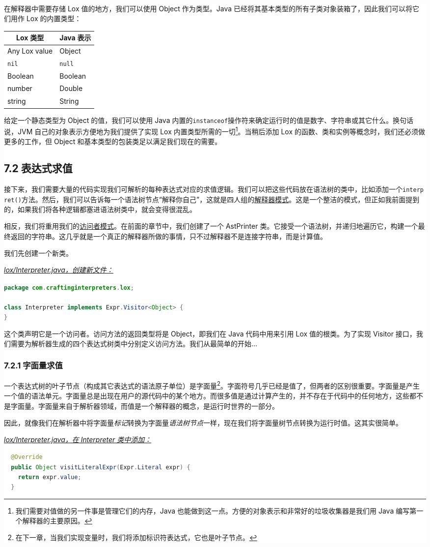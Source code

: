 
在解释器中需要存储 Lox 值的地方，我们可以使用 Object 作为类型。Java 已经将其基本类型的所有子类对象装箱了，因此我们可以将它们用作 Lox 的内置类型：

| Lox 类型 | Java 表示 |
| --------------- | ----------------------------- |
| Any Lox value   | Object                        |
| `nil`           | `null`                        |
| Boolean         | Boolean                       |
| number          | Double                        |
| string          | String                        |


给定一个静态类型为 Object 的值，我们可以使用 Java 内置的`instanceof`操作符来确定运行时的值是数字、字符串或其它什么。换句话说，JVM 自己的对象表示方便地为我们提供了实现 Lox 内置类型所需的一切[^2]。当稍后添加 Lox 的函数、类和实例等概念时，我们还必须做更多的工作，但 Object 和基本类型的包装类足以满足我们现在的需要。

## 7.2 表达式求值

接下来，我们需要大量的代码实现我们可解析的每种表达式对应的求值逻辑。我们可以把这些代码放在语法树的类中，比如添加一个`interpret()`方法。然后，我们可以告诉每一个语法树节点“解释你自己”，这就是四人组的[解释器模式](https://en.wikipedia.org/wiki/Interpreter_pattern)。这是一个整洁的模式，但正如我前面提到的，如果我们将各种逻辑都塞进语法树类中，就会变得很混乱。

相反，我们将重用我们的[访问者模式](http://craftinginterpreters.com/representing-code.html#the-visitor-pattern)。在前面的章节中，我们创建了一个 AstPrinter 类。它接受一个语法树，并递归地遍历它，构建一个最终返回的字符串。这几乎就是一个真正的解释器所做的事情，只不过解释器不是连接字符串，而是计算值。

我们先创建一个新类。

_<u>lox/Interpreter.java，创建新文件：</u>_

```java
package com.craftinginterpreters.lox;

class Interpreter implements Expr.Visitor<Object> {
}
```

这个类声明它是一个访问者。访问方法的返回类型将是 Object，即我们在 Java 代码中用来引用 Lox 值的根类。为了实现 Visitor 接口，我们需要为解析器生成的四个表达式树类中分别定义访问方法。我们从最简单的开始…

### 7.2.1 字面量求值


一个表达式树的叶子节点（构成其它表达式的语法原子单位）是字面量[^3]。字面符号几乎已经是值了，但两者的区别很重要。字面量是产生一个值的语法单元。字面量总是出现在用户的源代码中的某个地方。而很多值是通过计算产生的，并不存在于代码中的任何地方，这些都不是字面量。字面量来自于解析器领域，而值是一个解释器的概念，是运行时世界的一部分。

因此，就像我们在解析器中将字面量*标记*转换为字面量*语法树节点*一样，现在我们将字面量树节点转换为运行时值。这其实很简单。

_<u>lox/Interpreter.java，在 Interpreter 类中添加：</u>_

```java
  @Override
  public Object visitLiteralExpr(Expr.Literal expr) {
    return expr.value;
  }
```


[^1]: 在这里，我基本可以互换地使用 "值 "和 "对象"。稍后在 C 解释器中，我们会对它们稍作区分，但这主要是针对实现的两个不同方面（本地数据和堆分配数据）使用不同的术语。从用户的角度来看，这些术语是同义的。
[^2]: 我们需要对值做的另一件事是管理它们的内存，Java 也能做到这一点。方便的对象表示和非常好的垃圾收集器是我们用 Java 编写第一个解释器的主要原因。
[^3]: 在下一章，当我们实现变量时，我们将添加标识符表达式，它也是叶子节点。
[^4]: 有些解析器不为圆括号单独定义树节点。相应地，在解析带圆括号的表达式时，它们只返回内部表达式的节点。在 Lox 中，我们确实为圆括号创建了一个节点，因为稍后我们需要用它来正确处理赋值表达式的左值。
[^5]: 在 JavaScript 中，字符串是真的，但空字符串不是。数组是真的，但空数组是......也是真的。数字 0 是假的，但字符串 "0 "是真的。<br/>在 Python 中，空字符串是假的，就像在 JS 中一样，但其他空序列也是假的。<br/>在 PHP 中，数字 0 和字符串 "0 "都是假的。大多数其他非空字符串是真实的。明白了吗？
[^6]: 你是否注意到我们在这里固定了语言语义的一个细微的点？在二元表达式中，我们按从左到右的顺序计算操作数。如果这些操作数有副作用，那这个选择应该是用户可见的，所以这不是一个简单的实现细节。如果我们希望我们的两个解释器是一致的（提示：我们是一致的），我们就需要确保 clox 也是这样做的。
[^7]: 你希望这个表达式的计算结果是什么？`(0 / 0) == (0 / 0)`。根据[IEEE 754](https://en.wikipedia.org/wiki/IEEE_754)（它规定了双精度数的行为），用 0 除以 0 会得到特殊的**NaN**（不是一个数字）值。奇怪的是，NaN 不等于它自己。<br/>在 Java 中，基本类型 double 的`==`操作满足该规范，但是封装类 Double 的`equals()`方法不满足。Lox 使用了后者，因此不遵循 IEEE。这类微妙的不兼容问题占据了语言开发者生活中令人沮丧的一部分。
[^8]: 我们完全可以不检测或报告一个类型错误。当你在 C 语言中把一个指针转换到与实际被指向的数据不匹配的类型上，C 语言就是这样做的。C 语言通过允许这样的操作获得了灵活性和速度，但它也是出了名的危险。一旦你错误地解释了内存中的数据，一切都完了。很少有现代语言接受这样的不安全操作。相反，大多数语言都是**内存安全**的，并通过静态和运行时检查的组合，确保程序永远不会错误地解释存储在内存中的值。
[^9]: 我承认 "RuntimeError "这个名字令人困惑，因为 Java 定义了一个 RuntimeException 类。关于构建解释器的一件恼人的事情就是，您使用的名称经常与实现语言中已经使用的名称冲突。等我们支持 Lox 类就好了。
[^10]: 另一个微妙的语义选择：在检查两个操作数的类型之前，我们先计算这两个操作数。假设我们有一个函数`say()`，它会打印其介绍的参数，然后返回。 我们使用这个函数写出表达式：`say("left") - say("right");`。我们的解释器在报告运行时错误之前会先打印"left"和"right"。相对地，我们也可以指定在计算右操作数之前先检查左操作数。
[^11]: 同样，我们要处理这种数字的边界情况，以确保 jlox 和 clox 的工作方式相同。像这样处理语言的一个奇怪的边界可能会让你抓狂，但这是工作的一个重要部分。用户会有意或无意地依赖于这些细节，如果实现不一致，他们的程序在不同的解释器上运行时将会中断。
[^12]: 如果用户正在运行 REPL，则我们不必跟踪运行时错误。在错误被报告之后，我们只需要循环，让用户输入新的代码，然后继续执行。